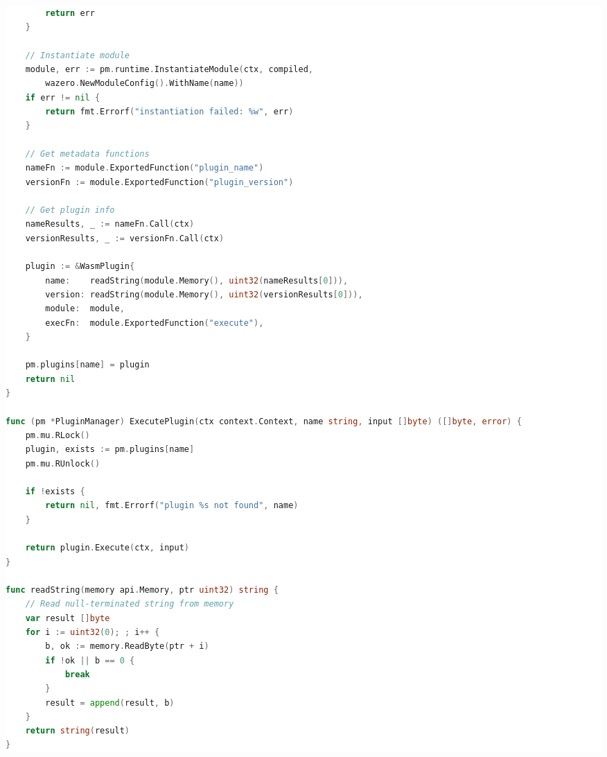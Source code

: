 ```go
        return err
    }
    
    // Instantiate module
    module, err := pm.runtime.InstantiateModule(ctx, compiled,
        wazero.NewModuleConfig().WithName(name))
    if err != nil {
        return fmt.Errorf("instantiation failed: %w", err)
    }
    
    // Get metadata functions
    nameFn := module.ExportedFunction("plugin_name")
    versionFn := module.ExportedFunction("plugin_version")
    
    // Get plugin info
    nameResults, _ := nameFn.Call(ctx)
    versionResults, _ := versionFn.Call(ctx)
    
    plugin := &WasmPlugin{
        name:    readString(module.Memory(), uint32(nameResults[0])),
        version: readString(module.Memory(), uint32(versionResults[0])),
        module:  module,
        execFn:  module.ExportedFunction("execute"),
    }
    
    pm.plugins[name] = plugin
    return nil
}

func (pm *PluginManager) ExecutePlugin(ctx context.Context, name string, input []byte) ([]byte, error) {
    pm.mu.RLock()
    plugin, exists := pm.plugins[name]
    pm.mu.RUnlock()
    
    if !exists {
        return nil, fmt.Errorf("plugin %s not found", name)
    }
    
    return plugin.Execute(ctx, input)
}

func readString(memory api.Memory, ptr uint32) string {
    // Read null-terminated string from memory
    var result []byte
    for i := uint32(0); ; i++ {
        b, ok := memory.ReadByte(ptr + i)
        if !ok || b == 0 {
            break
        }
        result = append(result, b)
    }
    return string(result)
}
```
